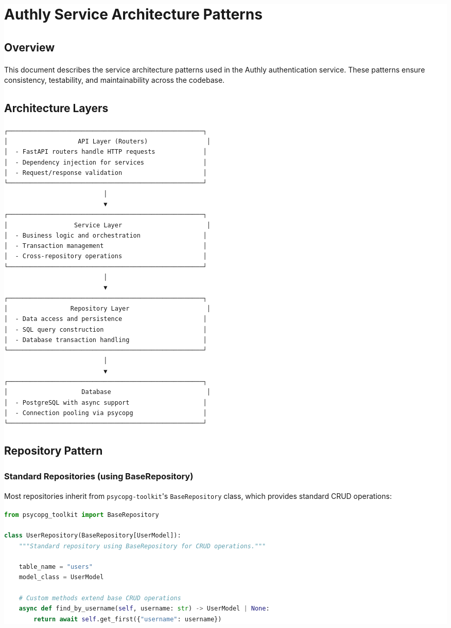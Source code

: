 # Authly Service Architecture Patterns

## Overview

This document describes the service architecture patterns used in the Authly authentication service. These patterns ensure consistency, testability, and maintainability across the codebase.

## Architecture Layers

```
┌─────────────────────────────────────────────────────┐
│                   API Layer (Routers)                │
│  - FastAPI routers handle HTTP requests             │
│  - Dependency injection for services                │
│  - Request/response validation                      │
└─────────────────────────────────────────────────────┘
                           │
                           ▼
┌─────────────────────────────────────────────────────┐
│                  Service Layer                       │
│  - Business logic and orchestration                 │
│  - Transaction management                           │
│  - Cross-repository operations                      │
└─────────────────────────────────────────────────────┘
                           │
                           ▼
┌─────────────────────────────────────────────────────┐
│                 Repository Layer                     │
│  - Data access and persistence                      │
│  - SQL query construction                           │
│  - Database transaction handling                    │
└─────────────────────────────────────────────────────┘
                           │
                           ▼
┌─────────────────────────────────────────────────────┐
│                    Database                          │
│  - PostgreSQL with async support                    │
│  - Connection pooling via psycopg                   │
└─────────────────────────────────────────────────────┘
```

## Repository Pattern

### Standard Repositories (using BaseRepository)

Most repositories inherit from `psycopg-toolkit`'s `BaseRepository` class, which provides standard CRUD operations:

```python
from psycopg_toolkit import BaseRepository

class UserRepository(BaseRepository[UserModel]):
    """Standard repository using BaseRepository for CRUD operations."""
    
    table_name = "users"
    model_class = UserModel
    
    # Custom methods extend base CRUD operations
    async def find_by_username(self, username: str) -> UserModel | None:
        return await self.get_first({"username": username})
```
